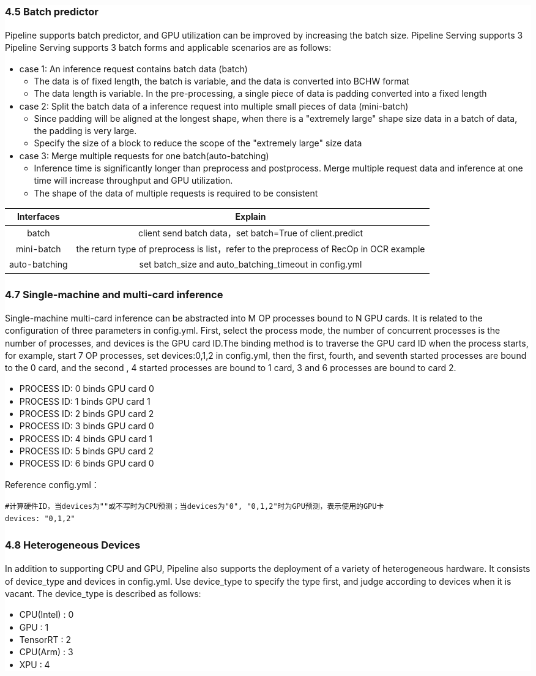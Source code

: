 ### 4.5 Batch predictor

Pipeline supports batch predictor, and GPU utilization can be improved by increasing the batch size. Pipeline Serving supports 3 Pipeline Serving supports 3 batch forms and applicable scenarios are as follows:
- case 1: An inference request contains batch data (batch)
  - The data is of fixed length, the batch is variable, and the data is converted into BCHW format
  - The data length is variable. In the pre-processing, a single piece of data is padding converted into a fixed length
- case 2: Split the batch data of a inference request into multiple small pieces of data (mini-batch)
  - Since padding will be aligned at the longest shape, when there is a "extremely large" shape size data in a batch of data, the padding is very large.
  - Specify the size of a block to reduce the scope of the "extremely large" size data
- case 3: Merge multiple requests for one batch(auto-batching)
  - Inference time is significantly longer than preprocess and postprocess. Merge multiple request data and inference at one time will increase throughput and GPU utilization.
  - The shape of the data of multiple requests is required to be consistent

|                 Interfaces                  |                    Explain                     |
| :------------------------------------------: | :-----------------------------------------: |
|  batch | client send batch data，set batch=True of client.predict |
| mini-batch | the return type of preprocess is list，refer to the preprocess of RecOp in OCR example|
| auto-batching | set batch_size and auto_batching_timeout in config.yml |

### 4.7 Single-machine and multi-card inference

Single-machine multi-card inference can be abstracted into M OP processes bound to N GPU cards. It is related to the configuration of three parameters in config.yml. First, select the process mode, the number of concurrent processes is the number of processes, and devices is the GPU card ID.The binding method is to traverse the GPU card ID when the process starts, for example, start 7 OP processes, set devices:0,1,2 in config.yml, then the first, fourth, and seventh started processes are bound to the 0 card, and the second , 4 started processes are bound to 1 card, 3 and 6 processes are bound to card 2.

- PROCESS ID: 0  binds GPU card 0
- PROCESS ID: 1  binds GPU card 1
- PROCESS ID: 2  binds GPU card 2
- PROCESS ID: 3  binds GPU card 0
- PROCESS ID: 4  binds GPU card 1
- PROCESS ID: 5  binds GPU card 2
- PROCESS ID: 6  binds GPU card 0

Reference config.yml：
```
#计算硬件ID，当devices为""或不写时为CPU预测；当devices为"0", "0,1,2"时为GPU预测，表示使用的GPU卡
devices: "0,1,2"
```

### 4.8 Heterogeneous Devices
In addition to supporting CPU and GPU, Pipeline also supports the deployment of a variety of heterogeneous hardware. It consists of device_type and devices in config.yml. Use device_type to specify the type first, and judge according to devices when it is vacant. The device_type is described as follows:
- CPU(Intel) : 0
- GPU : 1
- TensorRT : 2
- CPU(Arm) : 3
- XPU : 4

